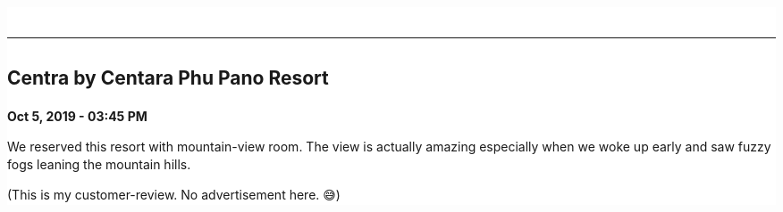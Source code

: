 <div class="pa-gallery-player-widget" style="width:100%; height:480px; display:none;" data-link="https://photos.app.goo.gl/fQRWZuwP9YYJqbJQ9" data-title="trip-201910-04-ao nang beach" data-description="10 new photos added to shared album">
  <object data="https://lh3.googleusercontent.com/xv_Uc8rJlxE4HXnhYXe71jKH54ROIln7ZvyhYrsV-x4t_09IRxSuH6zlgRuxyQ93SaSARTIIGXcNIOl0a46uOBnF9vfkrwKFt5EPPnqRGT4nClnZTUhsDmW2-PSkYIXe7IR14MSiyQ=w1920-h1080"></object>
  <object data="https://lh3.googleusercontent.com/QxoL0RFQadoOdv9t2skGyYte-vw0BMKP7FpFX-go1PkOZSYBJtgeBMb1J2abxiLdUL-wjlpz51QUw5nBKDQ5YcgOfwvoXy5-rQ6k38EnJLGJS7w54IrY0OVx6OQi9Vzh6Ur5d0G1lg=w1920-h1080"></object>
  <object data="https://lh3.googleusercontent.com/ZKXBf4u9Dz8WW715ehyG9BMsoZ_6_YJibhpTtpt9KYNrfoZkmUgEgsQCb8lVM_Ysh4CXcoIS8jrRTGUChsIcUUtWpipUKZYhuBds1xprdGDnIBR4M5w4oTdse-oK0JH6pBiMZ7ocEA=w1920-h1080"></object>
  <object data="https://lh3.googleusercontent.com/IerKRZ6KcX5ZfwId5P-C0-QwiuhETd3cUg7lStxMsRXKKuU64XaLVB0W3JGoZMlvRZrIQ_42-LYzzQByOhg0qKzYDCGVs2g--7ATSz293vAwxi5S7k_uv-lCn6o9KsOD7l3kEpzeyw=w1920-h1080"></object>
  <object data="https://lh3.googleusercontent.com/3rJKD1GS5jVpXL2uYTzKpIZ84au3KK5T55yVHDt3Hv_uL3O8C8Y7zACrNvnRSxi_UzpxQM0YBtusz8AO10fVcrUpch21SS4Ju0OPFf0nwcSOW051eQ-FKMLXk72r-HMKUjMuCeexOA=w1920-h1080"></object>
  <object data="https://lh3.googleusercontent.com/BCLNdf2t_Yz-H5AMPSvlvitXGUHU0MNttEQ_xPFYNnH2uFwkW1wJbZGateQDhGxPFnczA30850DoCoqCTPjKgokravY2YdhgCcH0P9xyKV8yOI5L4LptF_47yc2WZ5ctN2R5tDfXTg=w1920-h1080"></object>
  <object data="https://lh3.googleusercontent.com/yIkwH95gdmQxqa-wC-Hc70sU6rW-xqh_qOH8bdlaMqGhTs_pqaOrkFht3DzV42y2mRTJGSbvMoApKJS08VzRX7kaEO-3SgSnEAYX8L9zGEwhxgT0kbXpKgzvWE8i7YnzBe9nMq-X_g=w1920-h1080"></object>
  <object data="https://lh3.googleusercontent.com/xisjZCQKAoS2MeOFVN7VcQPZwrBNRKDLvC29HG3HocLkhEBft9fMuO4MJkRy9AjjEQANnoVwtXjSskAXmLuXULKSA7lMiRqdQF5cGk1_swOV7jLzdJiF-UrQfmPhPKIUub0SJD9Jog=w1920-h1080"></object>
  <object data="https://lh3.googleusercontent.com/minM0Q3MpHmuH8FL7YHDPDd6PDmtEp7AN03r7m_v8ME0-qlL7UOnlR1g8rHFz8eM4cozjJsM-fjaYGMuq09LV7ltgB60L4EBOWKLteycQdUvvQO4uFdNEX0BHTOsL4MZYlj4VumJHA=w1920-h1080"></object>
  <object data="https://lh3.googleusercontent.com/BO1VEdpD3JFttI9pBcUpSchlXjwo_mA_WPsiWUtfeteN-Str8b7GB1pEwZNsyCdGQduRSg5URO4tA-yqmab-1jj6AdLEecEt2O0JuxbMkDyahshyGLThWMv0FR_C4kvoFQ8w_DgM-Q=w1920-h1080"></object>
</div>

<br/>

<iframe src="https://www.google.com/maps/embed?pb=!1m18!1m12!1m3!1d7901.3838796273385!2d98.81743212407032!3d8.030664050517998!2m3!1f0!2f0!3f0!3m2!1i1024!2i768!4f13.1!3m3!1m2!1s0x30519545fde565e9%3A0xb2f524566f438e83!2sAo%20Nang%20Beach!5e0!3m2!1sen!2sth!4v1570463988625!5m2!1sen!2sth" width="100%" height="450" frameborder="0" style="border:0;display:block;margin: 0 auto;" allowfullscreen=""></iframe>

---

## Centra by Centara Phu Pano Resort

**Oct 5, 2019 - 03:45 PM**

We reserved this resort with mountain-view room. The view is actually amazing especially when we woke up early and saw fuzzy fogs leaning the mountain hills.

(This is my customer-review. No advertisement here. 😅)
